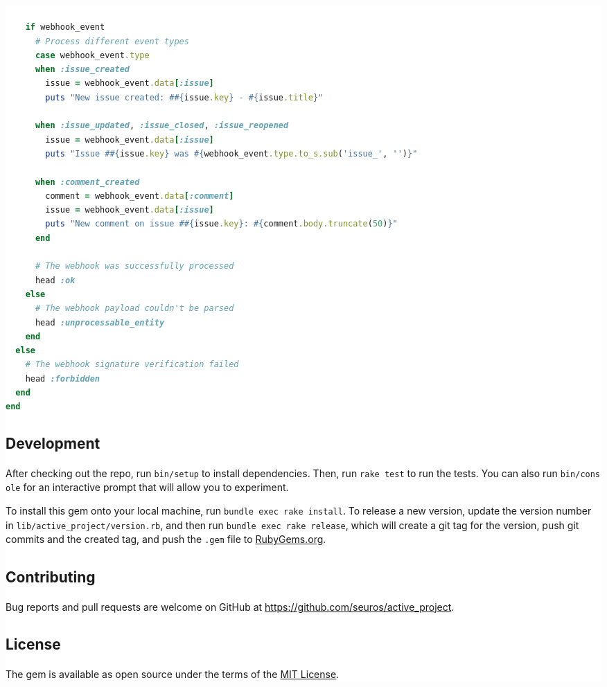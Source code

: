 ```ruby
    
    if webhook_event
      # Process different event types
      case webhook_event.type
      when :issue_created
        issue = webhook_event.data[:issue]
        puts "New issue created: ##{issue.key} - #{issue.title}"
        
      when :issue_updated, :issue_closed, :issue_reopened
        issue = webhook_event.data[:issue]
        puts "Issue ##{issue.key} was #{webhook_event.type.to_s.sub('issue_', '')}"
        
      when :comment_created
        comment = webhook_event.data[:comment]
        issue = webhook_event.data[:issue]
        puts "New comment on issue ##{issue.key}: #{comment.body.truncate(50)}"
      end
      
      # The webhook was successfully processed
      head :ok
    else
      # The webhook payload couldn't be parsed
      head :unprocessable_entity
    end
  else
    # The webhook signature verification failed
    head :forbidden
  end
end
```

## Development

After checking out the repo, run `bin/setup` to install dependencies. Then, run `rake test` to run the tests. You can also run `bin/console` for an interactive prompt that will allow you to experiment.

To install this gem onto your local machine, run `bundle exec rake install`. To release a new version, update the version number in `lib/active_project/version.rb`, and then run `bundle exec rake release`, which will create a git tag for the version, push git commits and the created tag, and push the `.gem` file to [RubyGems.org](https://rubygems.org).

## Contributing

Bug reports and pull requests are welcome on GitHub at https://github.com/seuros/active_project.

## License

The gem is available as open source under the terms of the [MIT License](https://opensource.org/licenses/MIT).
